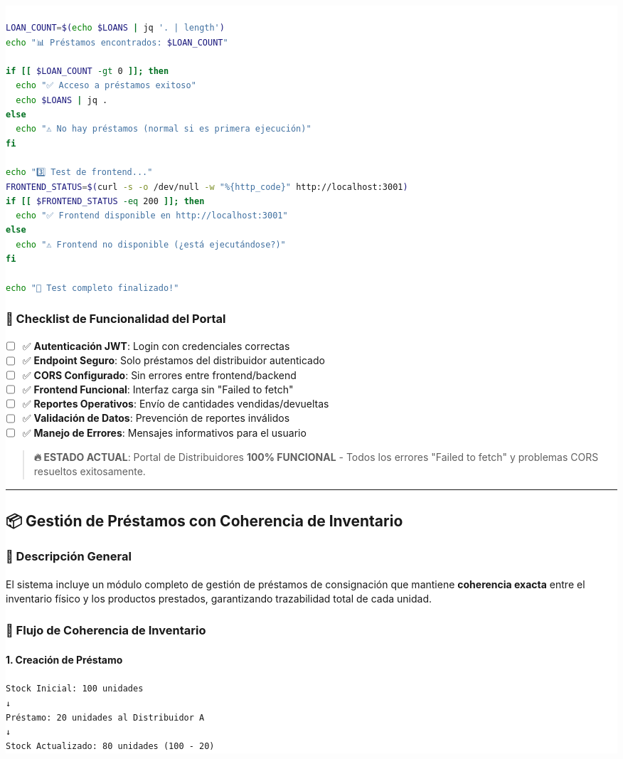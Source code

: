 ```bash

LOAN_COUNT=$(echo $LOANS | jq '. | length')
echo "📊 Préstamos encontrados: $LOAN_COUNT"

if [[ $LOAN_COUNT -gt 0 ]]; then
  echo "✅ Acceso a préstamos exitoso"
  echo $LOANS | jq .
else
  echo "⚠️ No hay préstamos (normal si es primera ejecución)"
fi

echo "3️⃣ Test de frontend..."
FRONTEND_STATUS=$(curl -s -o /dev/null -w "%{http_code}" http://localhost:3001)
if [[ $FRONTEND_STATUS -eq 200 ]]; then
  echo "✅ Frontend disponible en http://localhost:3001"
else
  echo "⚠️ Frontend no disponible (¿está ejecutándose?)"
fi

echo "🎉 Test completo finalizado!"
```

### 🎯 Checklist de Funcionalidad del Portal

- [ ] ✅ **Autenticación JWT**: Login con credenciales correctas
- [ ] ✅ **Endpoint Seguro**: Solo préstamos del distribuidor autenticado  
- [ ] ✅ **CORS Configurado**: Sin errores entre frontend/backend
- [ ] ✅ **Frontend Funcional**: Interfaz carga sin "Failed to fetch"
- [ ] ✅ **Reportes Operativos**: Envío de cantidades vendidas/devueltas
- [ ] ✅ **Validación de Datos**: Prevención de reportes inválidos
- [ ] ✅ **Manejo de Errores**: Mensajes informativos para el usuario

> **🔥 ESTADO ACTUAL**: Portal de Distribuidores **100% FUNCIONAL** - Todos los errores "Failed to fetch" y problemas CORS resueltos exitosamente.

---

## 📦 Gestión de Préstamos con Coherencia de Inventario

### 🎯 Descripción General

El sistema incluye un módulo completo de gestión de préstamos de consignación que mantiene **coherencia exacta** entre el inventario físico y los productos prestados, garantizando trazabilidad total de cada unidad.

### 🔄 Flujo de Coherencia de Inventario

#### **1. Creación de Préstamo**
```
Stock Inicial: 100 unidades
↓
Préstamo: 20 unidades al Distribuidor A
↓
Stock Actualizado: 80 unidades (100 - 20)
```
